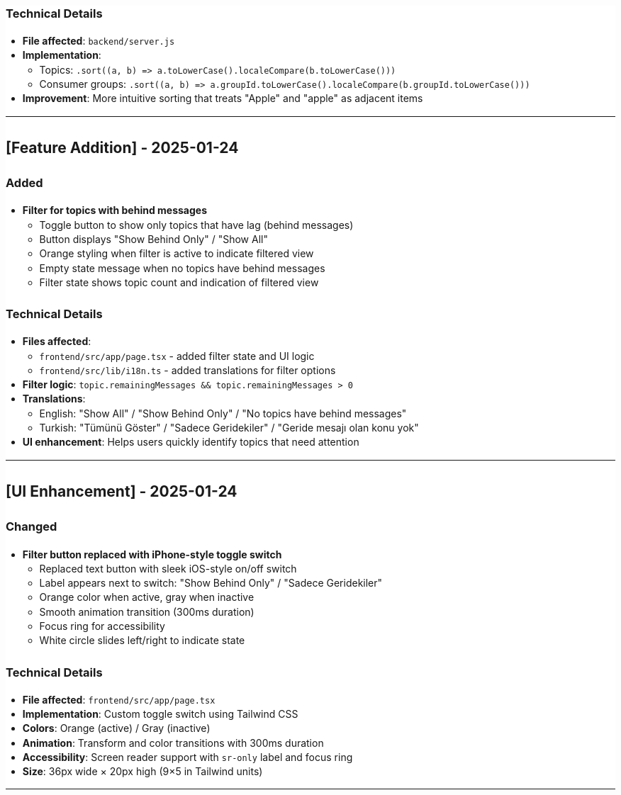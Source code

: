 ### Technical Details
- **File affected**: `backend/server.js`
- **Implementation**: 
  - Topics: `.sort((a, b) => a.toLowerCase().localeCompare(b.toLowerCase()))`
  - Consumer groups: `.sort((a, b) => a.groupId.toLowerCase().localeCompare(b.groupId.toLowerCase()))`
- **Improvement**: More intuitive sorting that treats "Apple" and "apple" as adjacent items

---

## [Feature Addition] - 2025-01-24

### Added
- **Filter for topics with behind messages**
  - Toggle button to show only topics that have lag (behind messages)
  - Button displays "Show Behind Only" / "Show All" 
  - Orange styling when filter is active to indicate filtered view
  - Empty state message when no topics have behind messages
  - Filter state shows topic count and indication of filtered view

### Technical Details
- **Files affected**: 
  - `frontend/src/app/page.tsx` - added filter state and UI logic
  - `frontend/src/lib/i18n.ts` - added translations for filter options
- **Filter logic**: `topic.remainingMessages && topic.remainingMessages > 0`
- **Translations**: 
  - English: "Show All" / "Show Behind Only" / "No topics have behind messages"
  - Turkish: "Tümünü Göster" / "Sadece Geridekiler" / "Geride mesajı olan konu yok"
- **UI enhancement**: Helps users quickly identify topics that need attention

---

## [UI Enhancement] - 2025-01-24

### Changed
- **Filter button replaced with iPhone-style toggle switch**
  - Replaced text button with sleek iOS-style on/off switch
  - Label appears next to switch: "Show Behind Only" / "Sadece Geridekiler"
  - Orange color when active, gray when inactive
  - Smooth animation transition (300ms duration)
  - Focus ring for accessibility
  - White circle slides left/right to indicate state

### Technical Details
- **File affected**: `frontend/src/app/page.tsx`
- **Implementation**: Custom toggle switch using Tailwind CSS
- **Colors**: Orange (active) / Gray (inactive)
- **Animation**: Transform and color transitions with 300ms duration
- **Accessibility**: Screen reader support with `sr-only` label and focus ring
- **Size**: 36px wide × 20px high (9×5 in Tailwind units)

---